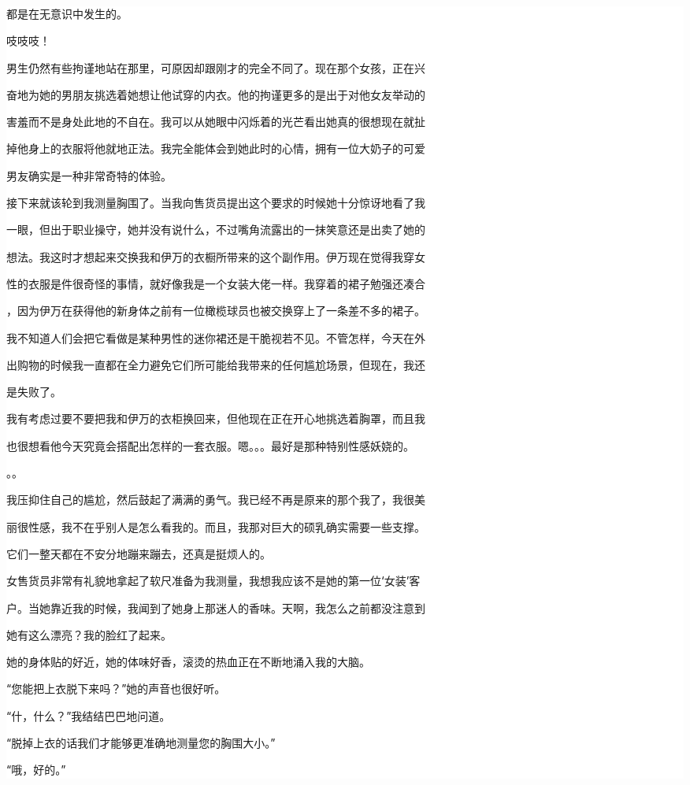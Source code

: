 都是在无意识中发生的。

吱吱吱！



男生仍然有些拘谨地站在那里，可原因却跟刚才的完全不同了。现在那个女孩，正在兴

奋地为她的男朋友挑选着她想让他试穿的内衣。他的拘谨更多的是出于对他女友举动的

害羞而不是身处此地的不自在。我可以从她眼中闪烁着的光芒看出她真的很想现在就扯

掉他身上的衣服将他就地正法。我完全能体会到她此时的心情，拥有一位大奶子的可爱

男友确实是一种非常奇特的体验。



接下来就该轮到我测量胸围了。当我向售货员提出这个要求的时候她十分惊讶地看了我

一眼，但出于职业操守，她并没有说什么，不过嘴角流露出的一抹笑意还是出卖了她的

想法。我这时才想起来交换我和伊万的衣橱所带来的这个副作用。伊万现在觉得我穿女

性的衣服是件很奇怪的事情，就好像我是一个女装大佬一样。我穿着的裙子勉强还凑合

，因为伊万在获得他的新身体之前有一位橄榄球员也被交换穿上了一条差不多的裙子。

我不知道人们会把它看做是某种男性的迷你裙还是干脆视若不见。不管怎样，今天在外

出购物的时候我一直都在全力避免它们所可能给我带来的任何尴尬场景，但现在，我还

是失败了。



我有考虑过要不要把我和伊万的衣柜换回来，但他现在正在开心地挑选着胸罩，而且我

也很想看他今天究竟会搭配出怎样的一套衣服。嗯。。。最好是那种特别性感妖娆的。

。。



我压抑住自己的尴尬，然后鼓起了满满的勇气。我已经不再是原来的那个我了，我很美

丽很性感，我不在乎别人是怎么看我的。而且，我那对巨大的硕乳确实需要一些支撑。

它们一整天都在不安分地蹦来蹦去，还真是挺烦人的。



女售货员非常有礼貌地拿起了软尺准备为我测量，我想我应该不是她的第一位‘女装’客

户。当她靠近我的时候，我闻到了她身上那迷人的香味。天啊，我怎么之前都没注意到

她有这么漂亮？我的脸红了起来。

她的身体贴的好近，她的体味好香，滚烫的热血正在不断地涌入我的大脑。

“您能把上衣脱下来吗？”她的声音也很好听。

“什，什么？”我结结巴巴地问道。

“脱掉上衣的话我们才能够更准确地测量您的胸围大小。”

“哦，好的。”

